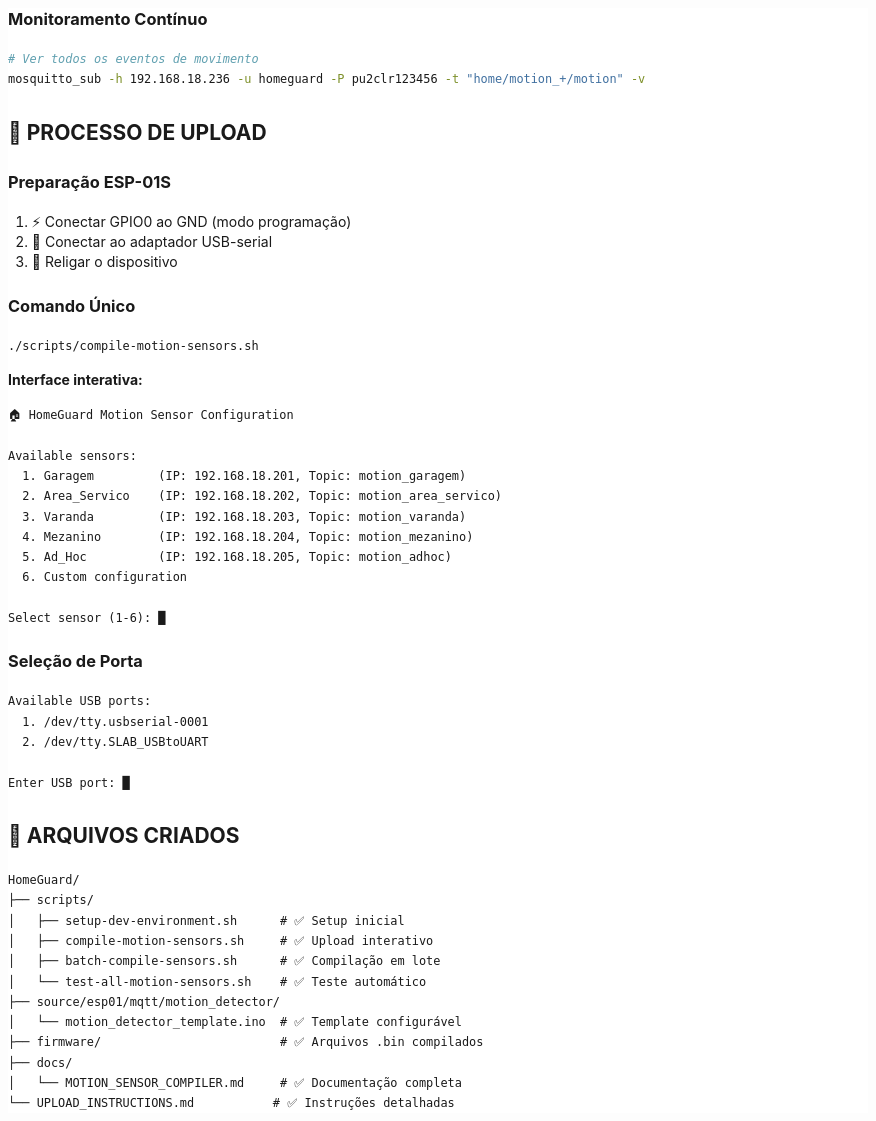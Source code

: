 ### **Monitoramento Contínuo**
```bash
# Ver todos os eventos de movimento
mosquitto_sub -h 192.168.18.236 -u homeguard -P pu2clr123456 -t "home/motion_+/motion" -v
```

## 🔄 **PROCESSO DE UPLOAD**

### **Preparação ESP-01S**
1. ⚡ Conectar GPIO0 ao GND (modo programação)
2. 🔌 Conectar ao adaptador USB-serial
3. 🔄 Religar o dispositivo

### **Comando Único**
```bash
./scripts/compile-motion-sensors.sh
```
**Interface interativa:**
```
🏠 HomeGuard Motion Sensor Configuration

Available sensors:
  1. Garagem         (IP: 192.168.18.201, Topic: motion_garagem)
  2. Area_Servico    (IP: 192.168.18.202, Topic: motion_area_servico) 
  3. Varanda         (IP: 192.168.18.203, Topic: motion_varanda)
  4. Mezanino        (IP: 192.168.18.204, Topic: motion_mezanino)
  5. Ad_Hoc          (IP: 192.168.18.205, Topic: motion_adhoc)
  6. Custom configuration

Select sensor (1-6): █
```

### **Seleção de Porta**
```
Available USB ports:
  1. /dev/tty.usbserial-0001
  2. /dev/tty.SLAB_USBtoUART

Enter USB port: █
```

## 📁 **ARQUIVOS CRIADOS**

```
HomeGuard/
├── scripts/
│   ├── setup-dev-environment.sh      # ✅ Setup inicial
│   ├── compile-motion-sensors.sh     # ✅ Upload interativo  
│   ├── batch-compile-sensors.sh      # ✅ Compilação em lote
│   └── test-all-motion-sensors.sh    # ✅ Teste automático
├── source/esp01/mqtt/motion_detector/
│   └── motion_detector_template.ino  # ✅ Template configurável
├── firmware/                         # ✅ Arquivos .bin compilados
├── docs/
│   └── MOTION_SENSOR_COMPILER.md     # ✅ Documentação completa
└── UPLOAD_INSTRUCTIONS.md           # ✅ Instruções detalhadas
```
